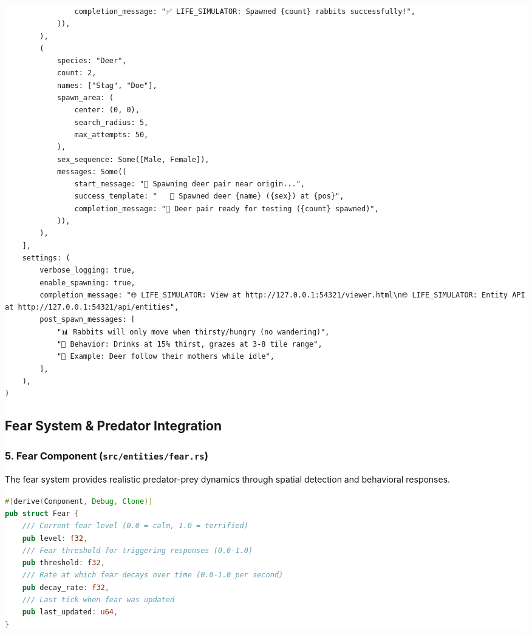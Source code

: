 ```ron
                completion_message: "✅ LIFE_SIMULATOR: Spawned {count} rabbits successfully!",
            )),
        ),
        (
            species: "Deer",
            count: 2,
            names: ["Stag", "Doe"],
            spawn_area: (
                center: (0, 0),
                search_radius: 5,
                max_attempts: 50,
            ),
            sex_sequence: Some([Male, Female]),
            messages: Some((
                start_message: "🦌 Spawning deer pair near origin...",
                success_template: "   🦌 Spawned deer {name} ({sex}) at {pos}",
                completion_message: "🦌 Deer pair ready for testing ({count} spawned)",
            )),
        ),
    ],
    settings: (
        verbose_logging: true,
        enable_spawning: true,
        completion_message: "🌐 LIFE_SIMULATOR: View at http://127.0.0.1:54321/viewer.html\n🌐 LIFE_SIMULATOR: Entity API at http://127.0.0.1:54321/api/entities",
        post_spawn_messages: [
            "📊 Rabbits will only move when thirsty/hungry (no wandering)",
            "🧠 Behavior: Drinks at 15% thirst, grazes at 3-8 tile range",
            "🦌 Example: Deer follow their mothers while idle",
        ],
    ),
)
```

## Fear System & Predator Integration

### 5. Fear Component (`src/entities/fear.rs`)

The fear system provides realistic predator-prey dynamics through spatial detection and behavioral responses.

```rust
#[derive(Component, Debug, Clone)]
pub struct Fear {
    /// Current fear level (0.0 = calm, 1.0 = terrified)
    pub level: f32,
    /// Fear threshold for triggering responses (0.0-1.0)
    pub threshold: f32,
    /// Rate at which fear decays over time (0.0-1.0 per second)
    pub decay_rate: f32,
    /// Last tick when fear was updated
    pub last_updated: u64,
}
```
